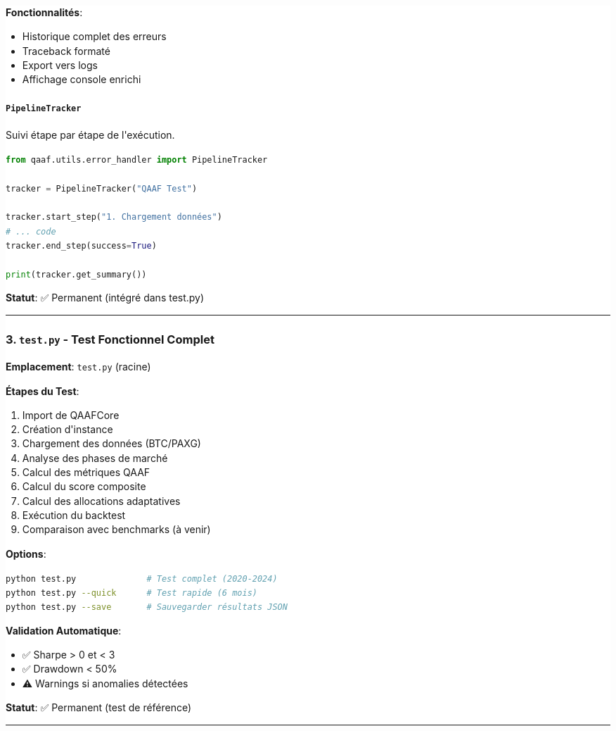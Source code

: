 **Fonctionnalités**:
- Historique complet des erreurs
- Traceback formaté
- Export vers logs
- Affichage console enrichi

#### `PipelineTracker`
Suivi étape par étape de l'exécution.

```python
from qaaf.utils.error_handler import PipelineTracker

tracker = PipelineTracker("QAAF Test")

tracker.start_step("1. Chargement données")
# ... code
tracker.end_step(success=True)

print(tracker.get_summary())
```

**Statut**: ✅ Permanent (intégré dans test.py)

---

### 3. `test.py` - Test Fonctionnel Complet

**Emplacement**: `test.py` (racine)

**Étapes du Test**:
1. Import de QAAFCore
2. Création d'instance
3. Chargement des données (BTC/PAXG)
4. Analyse des phases de marché
5. Calcul des métriques QAAF
6. Calcul du score composite
7. Calcul des allocations adaptatives
8. Exécution du backtest
9. Comparaison avec benchmarks (à venir)

**Options**:
```bash
python test.py              # Test complet (2020-2024)
python test.py --quick      # Test rapide (6 mois)
python test.py --save       # Sauvegarder résultats JSON
```

**Validation Automatique**:
- ✅ Sharpe > 0 et < 3
- ✅ Drawdown < 50%
- ⚠️ Warnings si anomalies détectées

**Statut**: ✅ Permanent (test de référence)

---
